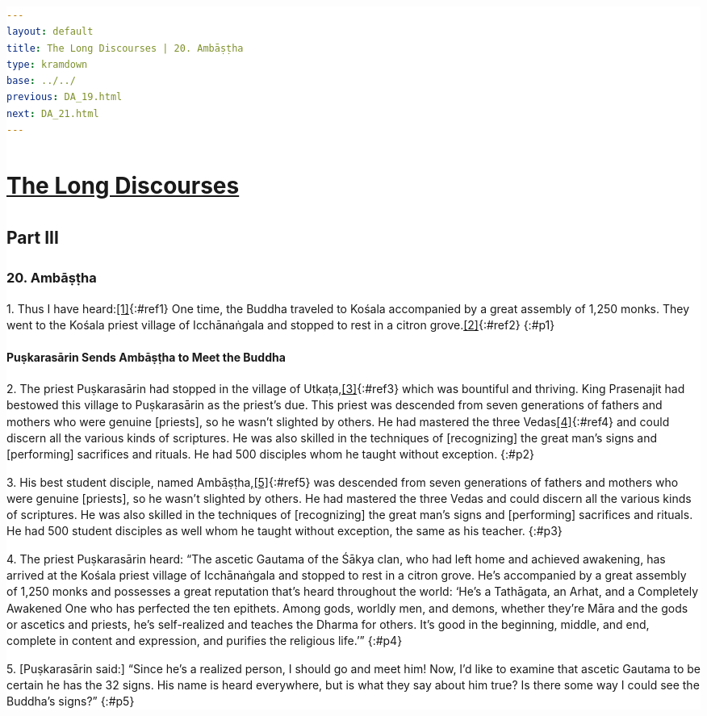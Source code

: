 ```yaml
---
layout: default
title: The Long Discourses | 20. Ambāṣṭha
type: kramdown
base: ../../
previous: DA_19.html
next: DA_21.html
---
```

# [The Long Discourses](index.html)
## Part III
### 20. Ambāṣṭha

1\. Thus I have heard:[\[1\]](#n1){:#ref1} One time, the Buddha traveled to Kośala accompanied by a great assembly of 1,250 monks. They went to the Kośala priest village of Icchānaṅgala and stopped to rest in a citron grove.[\[2\]](#n2){:#ref2}
{:#p1}

#### Puṣkarasārin Sends Ambāṣṭha to Meet the Buddha

2\. The priest Puṣkarasārin had stopped in the village of Utkaṭa,[\[3\]](#n3){:#ref3} which was bountiful and thriving. King Prasenajit had bestowed this village to Puṣkarasārin as the priest’s due. This priest was descended from seven generations of fathers and mothers who were genuine [priests], so he wasn’t slighted by others. He had mastered the three Vedas[\[4\]](#n4){:#ref4} and could discern all the various kinds of scriptures. He was also skilled in the techniques of [recognizing] the great man’s signs and [performing] sacrifices and rituals. He had 500 disciples whom he taught without exception.
{:#p2}

3\. His best student disciple, named Ambāṣṭha,[\[5\]](#n5){:#ref5} was descended from seven generations of fathers and mothers who were genuine [priests], so he wasn’t slighted by others. He had mastered the three Vedas and could discern all the various kinds of scriptures. He was also skilled in the techniques of [recognizing] the great man’s signs and [performing] sacrifices and rituals. He had 500 student disciples as well whom he taught without exception, the same as his teacher.
{:#p3}

4\. The priest Puṣkarasārin heard: “The ascetic Gautama of the Śākya clan, who had left home and achieved awakening, has arrived at the Kośala priest village of Icchānaṅgala and stopped to rest in a citron grove. He’s accompanied by a great assembly of 1,250 monks and possesses a great reputation that’s heard throughout the world: ‘He’s a Tathāgata, an Arhat, and a Completely Awakened One who has perfected the ten epithets. Among gods, worldly men, and demons, whether they’re Māra and the gods or ascetics and priests, he’s self-realized and teaches the Dharma for others. It’s good in the beginning, middle, and end, complete in content and expression, and purifies the religious life.’”
{:#p4}

5\. [Puṣkarasārin said:] “Since he’s a realized person, I should go and meet him! Now, I’d like to examine that ascetic Gautama to be certain he has the 32 signs. His name is heard everywhere, but is what they say about him true? Is there some way I could see the Buddha’s signs?”
{:#p5}
